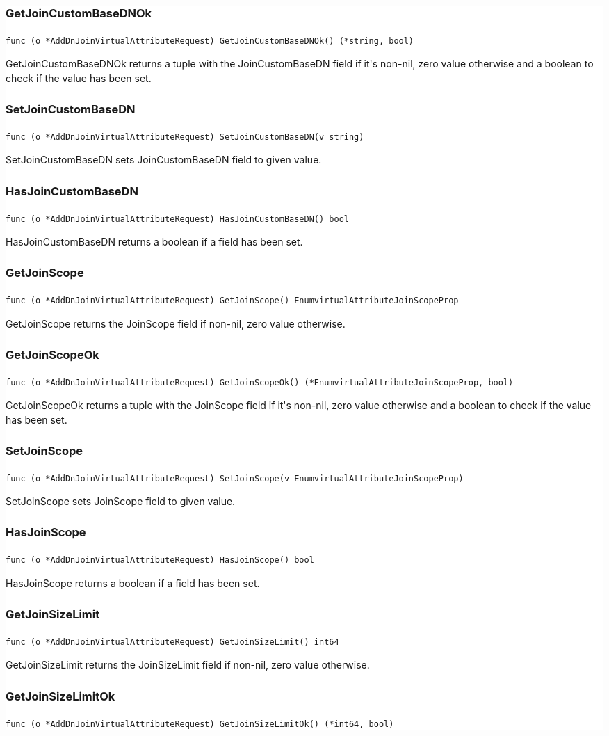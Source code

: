### GetJoinCustomBaseDNOk

`func (o *AddDnJoinVirtualAttributeRequest) GetJoinCustomBaseDNOk() (*string, bool)`

GetJoinCustomBaseDNOk returns a tuple with the JoinCustomBaseDN field if it's non-nil, zero value otherwise
and a boolean to check if the value has been set.

### SetJoinCustomBaseDN

`func (o *AddDnJoinVirtualAttributeRequest) SetJoinCustomBaseDN(v string)`

SetJoinCustomBaseDN sets JoinCustomBaseDN field to given value.

### HasJoinCustomBaseDN

`func (o *AddDnJoinVirtualAttributeRequest) HasJoinCustomBaseDN() bool`

HasJoinCustomBaseDN returns a boolean if a field has been set.

### GetJoinScope

`func (o *AddDnJoinVirtualAttributeRequest) GetJoinScope() EnumvirtualAttributeJoinScopeProp`

GetJoinScope returns the JoinScope field if non-nil, zero value otherwise.

### GetJoinScopeOk

`func (o *AddDnJoinVirtualAttributeRequest) GetJoinScopeOk() (*EnumvirtualAttributeJoinScopeProp, bool)`

GetJoinScopeOk returns a tuple with the JoinScope field if it's non-nil, zero value otherwise
and a boolean to check if the value has been set.

### SetJoinScope

`func (o *AddDnJoinVirtualAttributeRequest) SetJoinScope(v EnumvirtualAttributeJoinScopeProp)`

SetJoinScope sets JoinScope field to given value.

### HasJoinScope

`func (o *AddDnJoinVirtualAttributeRequest) HasJoinScope() bool`

HasJoinScope returns a boolean if a field has been set.

### GetJoinSizeLimit

`func (o *AddDnJoinVirtualAttributeRequest) GetJoinSizeLimit() int64`

GetJoinSizeLimit returns the JoinSizeLimit field if non-nil, zero value otherwise.

### GetJoinSizeLimitOk

`func (o *AddDnJoinVirtualAttributeRequest) GetJoinSizeLimitOk() (*int64, bool)`
